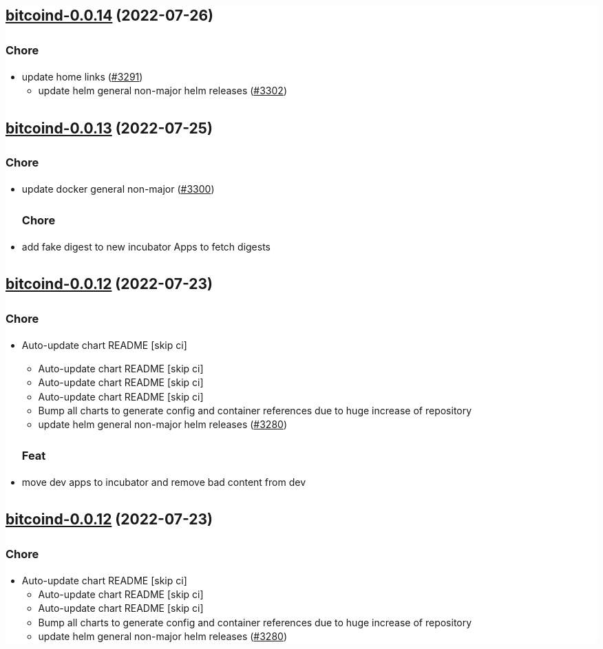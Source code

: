 


## [bitcoind-0.0.14](https://github.com/truecharts/apps/compare/bitcoind-0.0.13...bitcoind-0.0.14) (2022-07-26)

### Chore

- update home links ([#3291](https://github.com/truecharts/apps/issues/3291))
  - update helm general non-major helm releases ([#3302](https://github.com/truecharts/apps/issues/3302))




## [bitcoind-0.0.13](https://github.com/truecharts/apps/compare/bitcoind-0.0.12...bitcoind-0.0.13) (2022-07-25)

### Chore

- update docker general non-major ([#3300](https://github.com/truecharts/apps/issues/3300))

  ### Chore

- add fake digest to new incubator Apps to fetch digests




## [bitcoind-0.0.12](https://github.com/truecharts/apps/compare/bitcoind-0.0.11...bitcoind-0.0.12) (2022-07-23)

### Chore

- Auto-update chart README [skip ci]
  - Auto-update chart README [skip ci]
  - Auto-update chart README [skip ci]
  - Auto-update chart README [skip ci]
  - Bump all charts to generate config and container references due to huge increase of repository
  - update helm general non-major helm releases ([#3280](https://github.com/truecharts/apps/issues/3280))

  ### Feat

- move dev apps to incubator and remove bad content from dev




## [bitcoind-0.0.12](https://github.com/truecharts/apps/compare/bitcoind-0.0.11...bitcoind-0.0.12) (2022-07-23)

### Chore

- Auto-update chart README [skip ci]
  - Auto-update chart README [skip ci]
  - Auto-update chart README [skip ci]
  - Bump all charts to generate config and container references due to huge increase of repository
  - update helm general non-major helm releases ([#3280](https://github.com/truecharts/apps/issues/3280))
